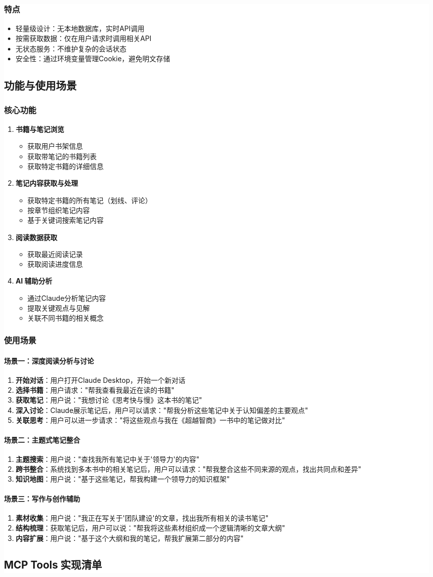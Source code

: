 ### 特点
- 轻量级设计：无本地数据库，实时API调用
- 按需获取数据：仅在用户请求时调用相关API
- 无状态服务：不维护复杂的会话状态
- 安全性：通过环境变量管理Cookie，避免明文存储

## 功能与使用场景

### 核心功能

1. **书籍与笔记浏览**
   - 获取用户书架信息
   - 获取带笔记的书籍列表
   - 获取特定书籍的详细信息

2. **笔记内容获取与处理**
   - 获取特定书籍的所有笔记（划线、评论）
   - 按章节组织笔记内容
   - 基于关键词搜索笔记内容

3. **阅读数据获取**
   - 获取最近阅读记录
   - 获取阅读进度信息

4. **AI 辅助分析**
   - 通过Claude分析笔记内容
   - 提取关键观点与见解
   - 关联不同书籍的相关概念

### 使用场景

#### 场景一：深度阅读分析与讨论

1. **开始对话**：用户打开Claude Desktop，开始一个新对话
2. **选择书籍**：用户请求："帮我查看我最近在读的书籍"
3. **获取笔记**：用户说："我想讨论《思考快与慢》这本书的笔记"
4. **深入讨论**：Claude展示笔记后，用户可以请求："帮我分析这些笔记中关于认知偏差的主要观点"
5. **关联思考**：用户可以进一步请求："将这些观点与我在《超越智商》一书中的笔记做对比"

#### 场景二：主题式笔记整合

1. **主题搜索**：用户说："查找我所有笔记中关于'领导力'的内容"
2. **跨书整合**：系统找到多本书中的相关笔记后，用户可以请求："帮我整合这些不同来源的观点，找出共同点和差异"
3. **知识地图**：用户说："基于这些笔记，帮我构建一个领导力的知识框架"

#### 场景三：写作与创作辅助

1. **素材收集**：用户说："我正在写关于'团队建设'的文章，找出我所有相关的读书笔记"
2. **结构梳理**：获取笔记后，用户可以说："帮我将这些素材组织成一个逻辑清晰的文章大纲"
3. **内容扩展**：用户说："基于这个大纲和我的笔记，帮我扩展第二部分的内容"

## MCP Tools 实现清单
